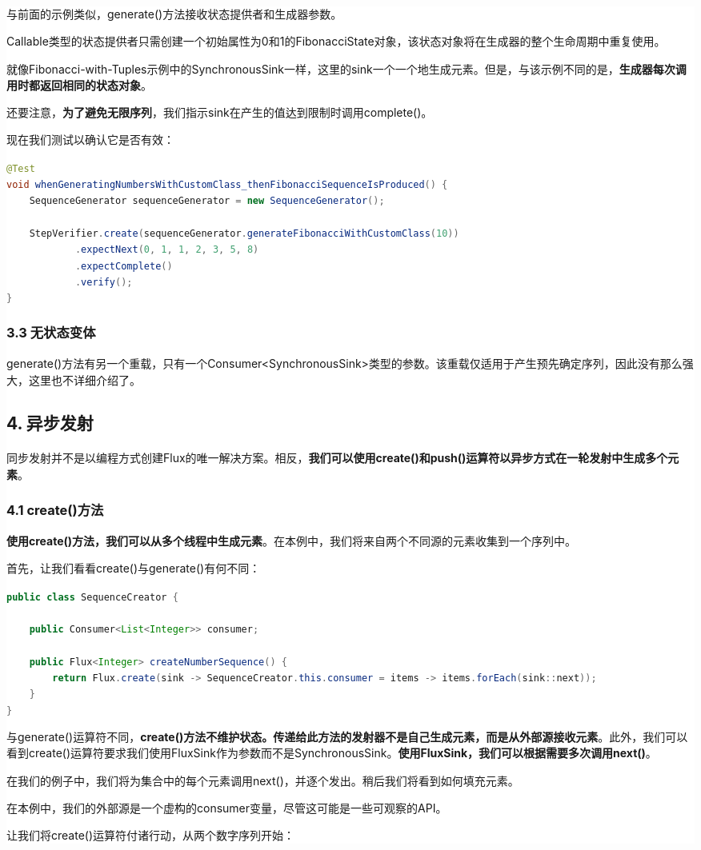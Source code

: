 与前面的示例类似，generate()方法接收状态提供者和生成器参数。

Callable类型的状态提供者只需创建一个初始属性为0和1的FibonacciState对象，该状态对象将在生成器的整个生命周期中重复使用。

就像Fibonacci-with-Tuples示例中的SynchronousSink一样，这里的sink一个一个地生成元素。但是，与该示例不同的是，**生成器每次调用时都返回相同的状态对象**。

还要注意，**为了避免无限序列**，我们指示sink在产生的值达到限制时调用complete()。

现在我们测试以确认它是否有效：

```java
@Test
void whenGeneratingNumbersWithCustomClass_thenFibonacciSequenceIsProduced() {
    SequenceGenerator sequenceGenerator = new SequenceGenerator();

    StepVerifier.create(sequenceGenerator.generateFibonacciWithCustomClass(10))
            .expectNext(0, 1, 1, 2, 3, 5, 8)
            .expectComplete()
            .verify();
}
```

### 3.3 无状态变体

generate()方法有另一个重载，只有一个Consumer<SynchronousSink\>类型的参数。该重载仅适用于产生预先确定序列，因此没有那么强大，这里也不详细介绍了。

## 4. 异步发射

同步发射并不是以编程方式创建Flux的唯一解决方案。相反，**我们可以使用create()和push()运算符以异步方式在一轮发射中生成多个元素**。

### 4.1 create()方法

**使用create()方法，我们可以从多个线程中生成元素**。在本例中，我们将来自两个不同源的元素收集到一个序列中。

首先，让我们看看create()与generate()有何不同：

```java
public class SequenceCreator {

    public Consumer<List<Integer>> consumer;

    public Flux<Integer> createNumberSequence() {
        return Flux.create(sink -> SequenceCreator.this.consumer = items -> items.forEach(sink::next));
    }
}
```

与generate()运算符不同，**create()方法不维护状态。传递给此方法的发射器不是自己生成元素，而是从外部源接收元素**。此外，我们可以看到create()运算符要求我们使用FluxSink作为参数而不是SynchronousSink。**使用FluxSink，我们可以根据需要多次调用next()**。

在我们的例子中，我们将为集合中的每个元素调用next()，并逐个发出。稍后我们将看到如何填充元素。

在本例中，我们的外部源是一个虚构的consumer变量，尽管这可能是一些可观察的API。

让我们将create()运算符付诸行动，从两个数字序列开始：
